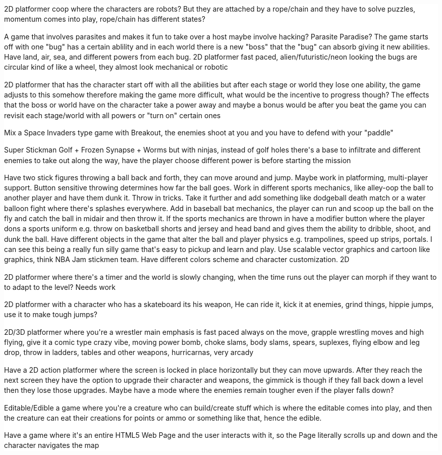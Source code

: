 2D platformer coop where the characters are robots? But they are attached by a rope/chain and they have to solve puzzles, momentum comes into play, rope/chain has different states?

A game that involves parasites and makes it fun to take over a host maybe involve hacking? Parasite Paradise? The game starts off with one "bug" has a certain ablility and in each world there is a new "boss" that the "bug" can absorb giving it new abilities. Have land, air, sea, and different powers from each bug. 2D platformer fast paced, alien/futuristic/neon looking the bugs are circular kind of like a wheel, they almost look mechanical or robotic

2D platformer that has the character start off with all the abilities but after each stage or world they lose one ability, the game adjusts to this somehow therefore making the game more difficult, what would be the incentive to progress though? The effects that the boss or world have on the character take a power away and maybe a bonus would be after you beat the game you can revisit each stage/world with all powers or "turn on" certain ones

Mix a Space Invaders type game with Breakout, the enemies shoot at you and you have to defend with your "paddle"

Super Stickman Golf + Frozen Synapse + Worms but with ninjas, instead of golf holes there's a base to infiltrate and different enemies to take out along the way, have the player choose different power is before starting the mission

Have two stick figures throwing a ball back and forth, they can move around and jump. Maybe work in platforming, multi-player support. Button sensitive throwing determines how far the ball goes. Work in different sports mechanics, like alley-oop the ball to another player and have them dunk it. Throw in tricks. Take it further and add something like dodgeball death match or a water balloon fight where there's splashes everywhere. Add in baseball bat mechanics, the player can run and scoop up the ball on the fly and catch the ball in midair and then throw it. If the sports mechanics are thrown in have a modifier button where the player dons a sports uniform e.g. throw on basketball shorts and jersey and head band and gives them the ability to dribble, shoot, and dunk the ball. Have different objects in the game that alter the ball and player physics e.g. trampolines, speed up strips, portals. I can see this being a really fun silly game that's easy to pickup and learn and play. Use scalable vector graphics and cartoon like graphics, think NBA Jam stickmen team. Have different colors scheme and character customization. 2D

2D platformer where there's a timer and the world is slowly changing, when the time runs out the player can morph if they want to to adapt to the level? Needs work

2D platformer with a character who has a skateboard its his weapon, He can ride it, kick it at enemies, grind things, hippie jumps, use it to make tough jumps?

2D/3D platformer where you're a wrestler main emphasis is fast paced always on the move, grapple wrestling moves and high flying, give it a comic type crazy vibe, moving power bomb, choke slams, body slams, spears, suplexes, flying elbow and leg drop, throw in ladders, tables and other weapons, hurricarnas, very arcady

Have a 2D action platformer where the screen is locked in place horizontally but they can move upwards. After they reach the next screen they have the option to upgrade their character and weapons, the gimmick is though if they fall back down a level then they lose those upgrades. Maybe have a mode where the enemies remain tougher even if the player falls down?

Editable/Edible a game where you're a creature who can build/create stuff which is where the editable comes into play, and then the creature can eat their creations for points or ammo or something like that, hence the edible. 

Have a game where it's an entire HTML5 Web Page and the user interacts with it, so the Page literally scrolls up and down and the character navigates the map
